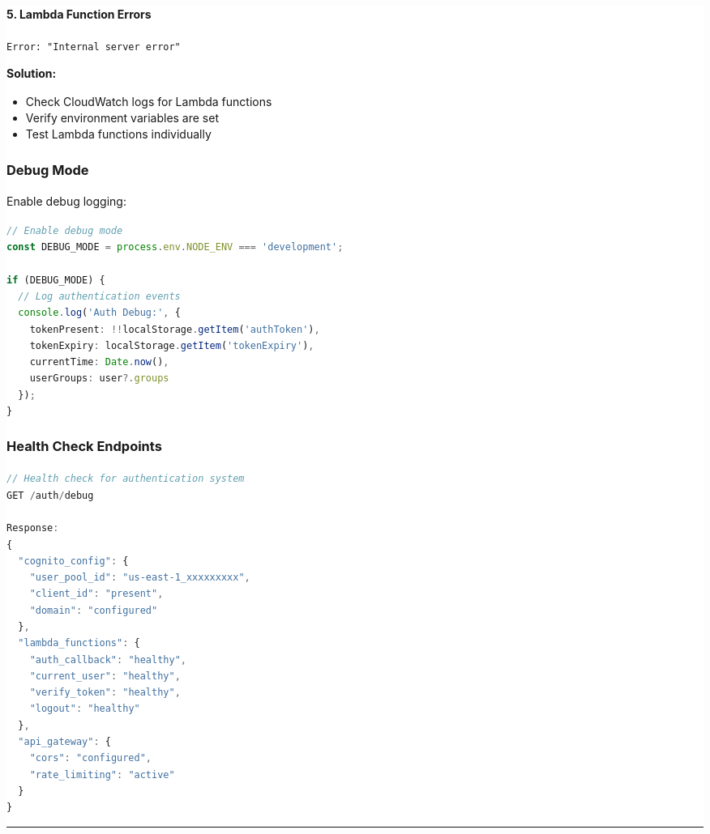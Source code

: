#### 5. **Lambda Function Errors**
```
Error: "Internal server error"
```
**Solution:**
- Check CloudWatch logs for Lambda functions
- Verify environment variables are set
- Test Lambda functions individually

### Debug Mode

Enable debug logging:

```typescript
// Enable debug mode
const DEBUG_MODE = process.env.NODE_ENV === 'development';

if (DEBUG_MODE) {
  // Log authentication events
  console.log('Auth Debug:', {
    tokenPresent: !!localStorage.getItem('authToken'),
    tokenExpiry: localStorage.getItem('tokenExpiry'),
    currentTime: Date.now(),
    userGroups: user?.groups
  });
}
```

### Health Check Endpoints

```typescript
// Health check for authentication system
GET /auth/debug

Response:
{
  "cognito_config": {
    "user_pool_id": "us-east-1_xxxxxxxxx",
    "client_id": "present",
    "domain": "configured"
  },
  "lambda_functions": {
    "auth_callback": "healthy",
    "current_user": "healthy", 
    "verify_token": "healthy",
    "logout": "healthy"
  },
  "api_gateway": {
    "cors": "configured",
    "rate_limiting": "active"
  }
}
```

---